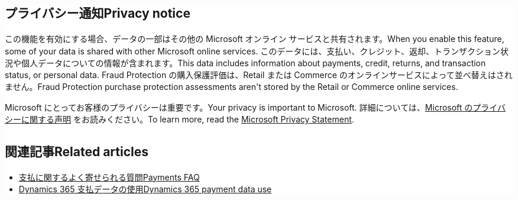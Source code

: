 ## <a name="privacy-notice"></a><span data-ttu-id="2f84a-184">プライバシー通知</span><span class="sxs-lookup"><span data-stu-id="2f84a-184">Privacy notice</span></span>

<span data-ttu-id="2f84a-185">この機能を有効にする場合、データの一部はその他の Microsoft オンライン サービスと共有されます。</span><span class="sxs-lookup"><span data-stu-id="2f84a-185">When you enable this feature, some of your data is shared with other Microsoft online services.</span></span> <span data-ttu-id="2f84a-186">このデータには、支払い、クレジット、返却、トランザクション状況や個人データについての情報が含まれます。</span><span class="sxs-lookup"><span data-stu-id="2f84a-186">This data includes information about payments, credit, returns, and transaction status, or personal data.</span></span> <span data-ttu-id="2f84a-187">Fraud Protection の購入保護評価は、Retail または Commerce のオンラインサービスによって並べ替えはされません。</span><span class="sxs-lookup"><span data-stu-id="2f84a-187">Fraud Protection purchase protection assessments aren't stored by the Retail or Commerce online services.</span></span>

<span data-ttu-id="2f84a-188">Microsoft にとってお客様のプライバシーは重要です。</span><span class="sxs-lookup"><span data-stu-id="2f84a-188">Your privacy is important to Microsoft.</span></span> <span data-ttu-id="2f84a-189">詳細については、[Microsoft のプライバシーに関する声明](https://go.microsoft.com/fwlink/?LinkId=521839) をお読みください。</span><span class="sxs-lookup"><span data-stu-id="2f84a-189">To learn more, read the [Microsoft Privacy Statement](https://go.microsoft.com/fwlink/?LinkId=521839).</span></span>

## <a name="related-articles"></a><span data-ttu-id="2f84a-190">関連記事</span><span class="sxs-lookup"><span data-stu-id="2f84a-190">Related articles</span></span>

- [<span data-ttu-id="2f84a-191">支払に関するよく寄せられる質問</span><span class="sxs-lookup"><span data-stu-id="2f84a-191">Payments FAQ</span></span>](https://docs.microsoft.com/dynamics365/unified-operations/retail/dev-itpro/payments-retail)
- [<span data-ttu-id="2f84a-192">Dynamics 365 支払データの使用</span><span class="sxs-lookup"><span data-stu-id="2f84a-192">Dynamics 365 payment data use</span></span>](https://docs.microsoft.com/dynamics365/retail/payment-connector-data-fields)
